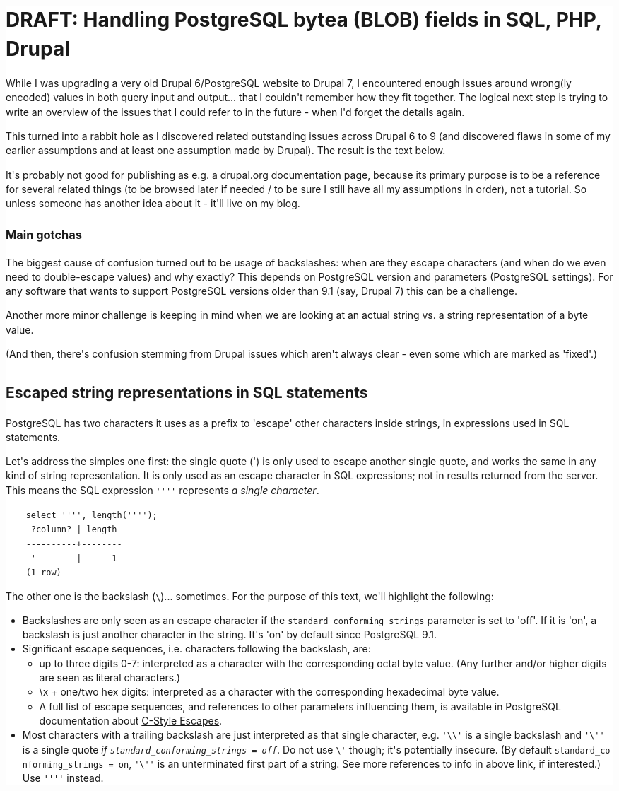 # DRAFT: Handling PostgreSQL bytea (BLOB) fields in SQL, PHP, Drupal

While I was upgrading a very old Drupal 6/PostgreSQL website to Drupal 7, I encountered enough issues around wrong(ly encoded) values in both query input and output... that I couldn't remember how they fit together. The logical next step is trying to write an overview of the issues that I could refer to in the future - when I'd forget the details again.

This turned into a rabbit hole as I discovered related outstanding issues across Drupal 6 to 9 (and discovered flaws in some of my earlier assumptions and at least one assumption made by Drupal). The result is the text below.

It's probably not good for publishing as e.g. a drupal.org documentation page, because its primary purpose is to be a reference for several related things (to be browsed later if needed / to be sure I still have all my assumptions in order), not a tutorial. So unless someone has another idea about it - it'll live on my blog.

### Main gotchas

The biggest cause of confusion turned out to be usage of backslashes: when are they escape characters (and when do we even need to double-escape values) and why exactly? This depends on PostgreSQL version and parameters (PostgreSQL settings). For any software that wants to support PostgreSQL versions older than 9.1 (say, Drupal 7) this can be a challenge.

Another more minor challenge is keeping in mind when we are looking at an actual string vs. a string representation of a byte value.

(And then, there's confusion stemming from Drupal issues which aren't always clear - even some which are marked as 'fixed'.)

## Escaped string representations in SQL statements

PostgreSQL has two characters it uses as a prefix to 'escape' other characters inside strings, in expressions used in SQL statements.

Let's address the simples one first: the single quote (') is only used to escape another single quote, and works the same in any kind of string representation. It is only used as an escape character in SQL expressions; not in results returned from the server. This means the SQL expression `''''` represents _a single character_.
```
    select '''', length('''');
     ?column? | length
    ----------+--------
     '        |      1
    (1 row)
```
The other one is the backslash (`\`)... sometimes. For the purpose of this text, we'll highlight the following:

* Backslashes are only seen as an escape character if the `standard_conforming_strings` parameter is set to 'off'. If it is 'on', a backslash is just another character in the string. It's 'on' by default since PostgreSQL 9.1.
* Significant escape sequences, i.e. characters following the backslash, are:
  * up to three digits 0-7: interpreted as a character with the corresponding octal byte value. (Any further and/or higher digits are seen as literal characters.)
  * \x + one/two hex digits: interpreted as a character with the corresponding hexadecimal byte value.
  * A full list of escape sequences, and references to other parameters influencing them, is available in PostgreSQL documentation about [C-Style Escapes](https://www.postgresql.org/docs/current/sql-syntax-lexical.html#SQL-SYNTAX-STRINGS-ESCAPE).
* Most characters with a trailing backslash are just interpreted as that single character, e.g. `'\\'` is a single backslash and `'\''` is a single quote _if `standard_conforming_strings = off`_. Do not use `\'` though; it's potentially insecure. (By default `standard_conforming_strings = on`, `'\''` is an unterminated first part of a string. See more references to info in above link, if interested.) Use `''''` instead.
